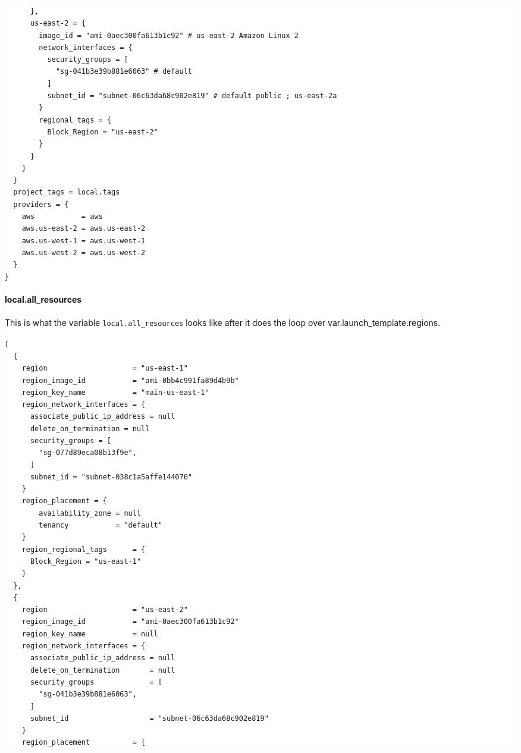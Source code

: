 ```hcl
      },
      us-east-2 = {
        image_id = "ami-0aec300fa613b1c92" # us-east-2 Amazon Linux 2
        network_interfaces = {
          security_groups = [
            "sg-041b3e39b881e6063" # default
          ]
          subnet_id = "subnet-06c63da68c902e819" # default public ; us-east-2a 
        }
        regional_tags = {
          Block_Region = "us-east-2"
        }
      }
    }
  }
  project_tags = local.tags
  providers = {
    aws           = aws
    aws.us-east-2 = aws.us-east-2
    aws.us-west-1 = aws.us-west-1
    aws.us-west-2 = aws.us-west-2
  }
}
```

#### local.all_resources
This is what the variable `local.all_resources` looks like after it does the loop over var.launch_template.regions.

```hcl
[
  {
    region                    = "us-east-1"
    region_image_id           = "ami-0bb4c991fa89d4b9b"
    region_key_name           = "main-us-east-1"
    region_network_interfaces = {
      associate_public_ip_address = null
      delete_on_termination = null
      security_groups = [
        "sg-077d89eca08b13f9e",
      ]
      subnet_id = "subnet-038c1a5affe144076"
    }
    region_placement = {
        availability_zone = null
        tenancy           = "default"
    }
    region_regional_tags      = {
      Block_Region = "us-east-1"
    }
  },
  {
    region                    = "us-east-2"
    region_image_id           = "ami-0aec300fa613b1c92"
    region_key_name           = null
    region_network_interfaces = {
      associate_public_ip_address = null
      delete_on_termination       = null
      security_groups             = [
        "sg-041b3e39b881e6063",
      ]
      subnet_id                   = "subnet-06c63da68c902e819"
    }
    region_placement          = {
```